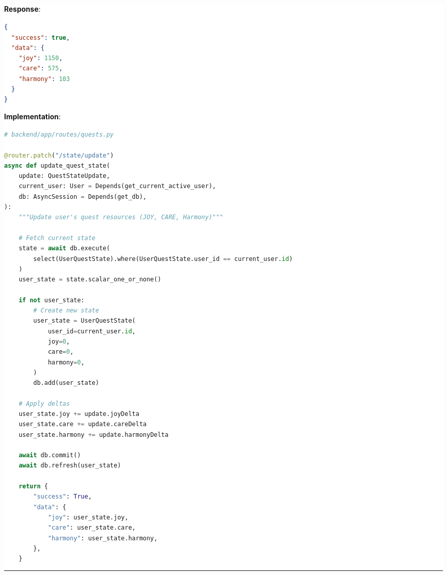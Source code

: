 **Response**:
```json
{
  "success": true,
  "data": {
    "joy": 1150,
    "care": 575,
    "harmony": 103
  }
}
```

**Implementation**:

```python
# backend/app/routes/quests.py

@router.patch("/state/update")
async def update_quest_state(
    update: QuestStateUpdate,
    current_user: User = Depends(get_current_active_user),
    db: AsyncSession = Depends(get_db),
):
    """Update user's quest resources (JOY, CARE, Harmony)"""
    
    # Fetch current state
    state = await db.execute(
        select(UserQuestState).where(UserQuestState.user_id == current_user.id)
    )
    user_state = state.scalar_one_or_none()
    
    if not user_state:
        # Create new state
        user_state = UserQuestState(
            user_id=current_user.id,
            joy=0,
            care=0,
            harmony=0,
        )
        db.add(user_state)
    
    # Apply deltas
    user_state.joy += update.joyDelta
    user_state.care += update.careDelta
    user_state.harmony += update.harmonyDelta
    
    await db.commit()
    await db.refresh(user_state)
    
    return {
        "success": True,
        "data": {
            "joy": user_state.joy,
            "care": user_state.care,
            "harmony": user_state.harmony,
        },
    }
```

---